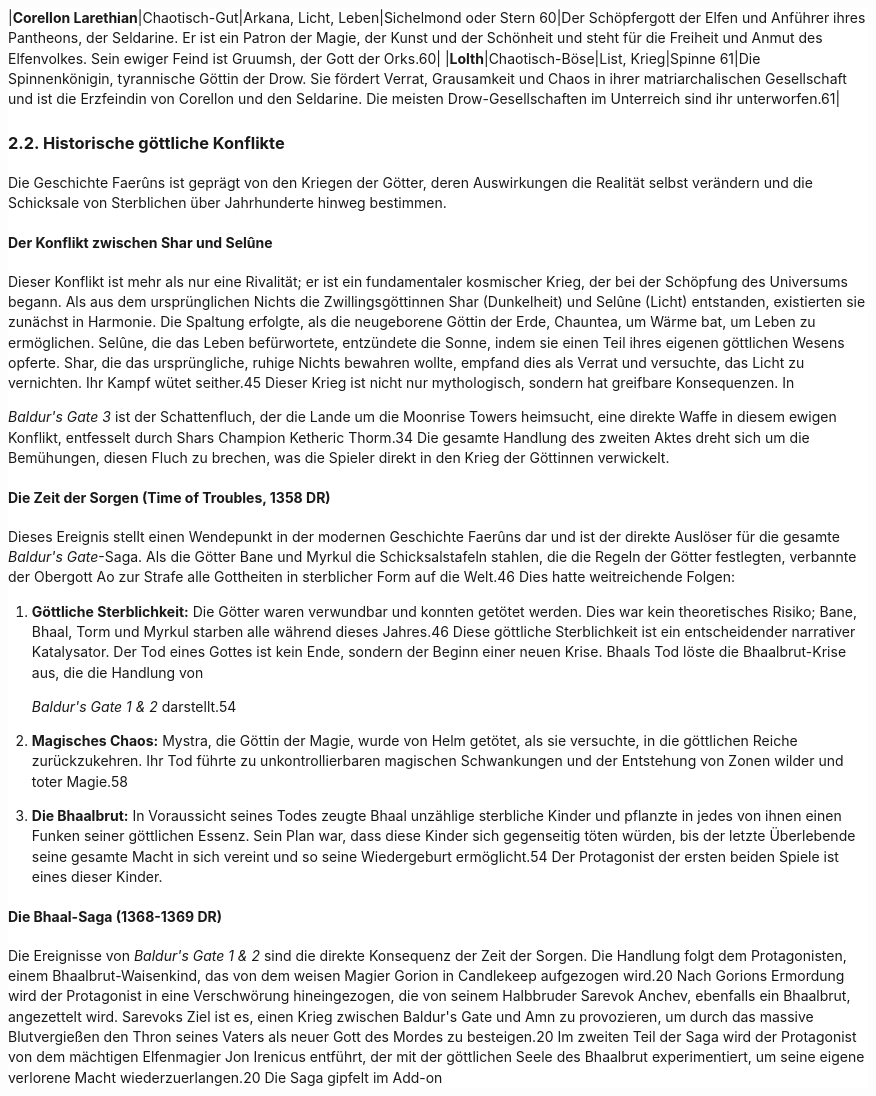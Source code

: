 |**Corellon Larethian**|Chaotisch-Gut|Arkana, Licht, Leben|Sichelmond oder Stern 60|Der Schöpfergott der Elfen und Anführer ihres Pantheons, der Seldarine. Er ist ein Patron der Magie, der Kunst und der Schönheit und steht für die Freiheit und Anmut des Elfenvolkes. Sein ewiger Feind ist Gruumsh, der Gott der Orks.60|
|**Lolth**|Chaotisch-Böse|List, Krieg|Spinne 61|Die Spinnenkönigin, tyrannische Göttin der Drow. Sie fördert Verrat, Grausamkeit und Chaos in ihrer matriarchalischen Gesellschaft und ist die Erzfeindin von Corellon und den Seldarine. Die meisten Drow-Gesellschaften im Unterreich sind ihr unterworfen.61|

### 2.2. Historische göttliche Konflikte

Die Geschichte Faerûns ist geprägt von den Kriegen der Götter, deren Auswirkungen die Realität selbst verändern und die Schicksale von Sterblichen über Jahrhunderte hinweg bestimmen.

#### Der Konflikt zwischen Shar und Selûne

Dieser Konflikt ist mehr als nur eine Rivalität; er ist ein fundamentaler kosmischer Krieg, der bei der Schöpfung des Universums begann. Als aus dem ursprünglichen Nichts die Zwillingsgöttinnen Shar (Dunkelheit) und Selûne (Licht) entstanden, existierten sie zunächst in Harmonie. Die Spaltung erfolgte, als die neugeborene Göttin der Erde, Chauntea, um Wärme bat, um Leben zu ermöglichen. Selûne, die das Leben befürwortete, entzündete die Sonne, indem sie einen Teil ihres eigenen göttlichen Wesens opferte. Shar, die das ursprüngliche, ruhige Nichts bewahren wollte, empfand dies als Verrat und versuchte, das Licht zu vernichten. Ihr Kampf wütet seither.45 Dieser Krieg ist nicht nur mythologisch, sondern hat greifbare Konsequenzen. In

_Baldur's Gate 3_ ist der Schattenfluch, der die Lande um die Moonrise Towers heimsucht, eine direkte Waffe in diesem ewigen Konflikt, entfesselt durch Shars Champion Ketheric Thorm.34 Die gesamte Handlung des zweiten Aktes dreht sich um die Bemühungen, diesen Fluch zu brechen, was die Spieler direkt in den Krieg der Göttinnen verwickelt.

#### Die Zeit der Sorgen (Time of Troubles, 1358 DR)

Dieses Ereignis stellt einen Wendepunkt in der modernen Geschichte Faerûns dar und ist der direkte Auslöser für die gesamte _Baldur's Gate_-Saga. Als die Götter Bane und Myrkul die Schicksalstafeln stahlen, die die Regeln der Götter festlegten, verbannte der Obergott Ao zur Strafe alle Gottheiten in sterblicher Form auf die Welt.46 Dies hatte weitreichende Folgen:

1. **Göttliche Sterblichkeit:** Die Götter waren verwundbar und konnten getötet werden. Dies war kein theoretisches Risiko; Bane, Bhaal, Torm und Myrkul starben alle während dieses Jahres.46 Diese göttliche Sterblichkeit ist ein entscheidender narrativer Katalysator. Der Tod eines Gottes ist kein Ende, sondern der Beginn einer neuen Krise. Bhaals Tod löste die Bhaalbrut-Krise aus, die die Handlung von
    
    _Baldur's Gate 1 & 2_ darstellt.54
    
2. **Magisches Chaos:** Mystra, die Göttin der Magie, wurde von Helm getötet, als sie versuchte, in die göttlichen Reiche zurückzukehren. Ihr Tod führte zu unkontrollierbaren magischen Schwankungen und der Entstehung von Zonen wilder und toter Magie.58
    
3. **Die Bhaalbrut:** In Voraussicht seines Todes zeugte Bhaal unzählige sterbliche Kinder und pflanzte in jedes von ihnen einen Funken seiner göttlichen Essenz. Sein Plan war, dass diese Kinder sich gegenseitig töten würden, bis der letzte Überlebende seine gesamte Macht in sich vereint und so seine Wiedergeburt ermöglicht.54 Der Protagonist der ersten beiden Spiele ist eines dieser Kinder.
    

#### Die Bhaal-Saga (1368-1369 DR)

Die Ereignisse von _Baldur's Gate 1 & 2_ sind die direkte Konsequenz der Zeit der Sorgen. Die Handlung folgt dem Protagonisten, einem Bhaalbrut-Waisenkind, das von dem weisen Magier Gorion in Candlekeep aufgezogen wird.20 Nach Gorions Ermordung wird der Protagonist in eine Verschwörung hineingezogen, die von seinem Halbbruder Sarevok Anchev, ebenfalls ein Bhaalbrut, angezettelt wird. Sarevoks Ziel ist es, einen Krieg zwischen Baldur's Gate und Amn zu provozieren, um durch das massive Blutvergießen den Thron seines Vaters als neuer Gott des Mordes zu besteigen.20 Im zweiten Teil der Saga wird der Protagonist von dem mächtigen Elfenmagier Jon Irenicus entführt, der mit der göttlichen Seele des Bhaalbrut experimentiert, um seine eigene verlorene Macht wiederzuerlangen.20 Die Saga gipfelt im Add-on
